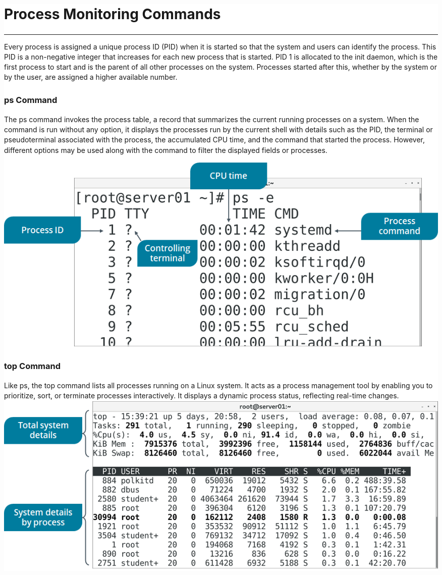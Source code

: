 # Process Monitoring Commands
----

Every process is assigned a unique process ID (PID) when it is started so that the system and users can identify the process. This PID is a non-negative integer that increases for each new process that is started. PID 1 is allocated to the init daemon, which is the first process to start and is the parent of all other processes on the system. Processes started after this, whether by the system or by the user, are assigned a higher available number.

### ps Command

The ps command invokes the process table, a record that summarizes the current running processes on a system. When the command is run without any option, it displays the processes run by the current shell with details such as the PID, the terminal or pseudoterminal associated with the process, the accumulated CPU time, and the command that started the process. However, different options may be used along with the command to filter the displayed fields or processes.

![](Meta/Pasted%20image%2020231020190539.png)

### top Command

Like ps, the top command lists all processes running on a Linux system. It acts as a process management tool by enabling you to prioritize, sort, or terminate processes interactively. It displays a dynamic process status, reflecting real-time changes.
![](Meta/Pasted%20image%2020231020190551.png)
